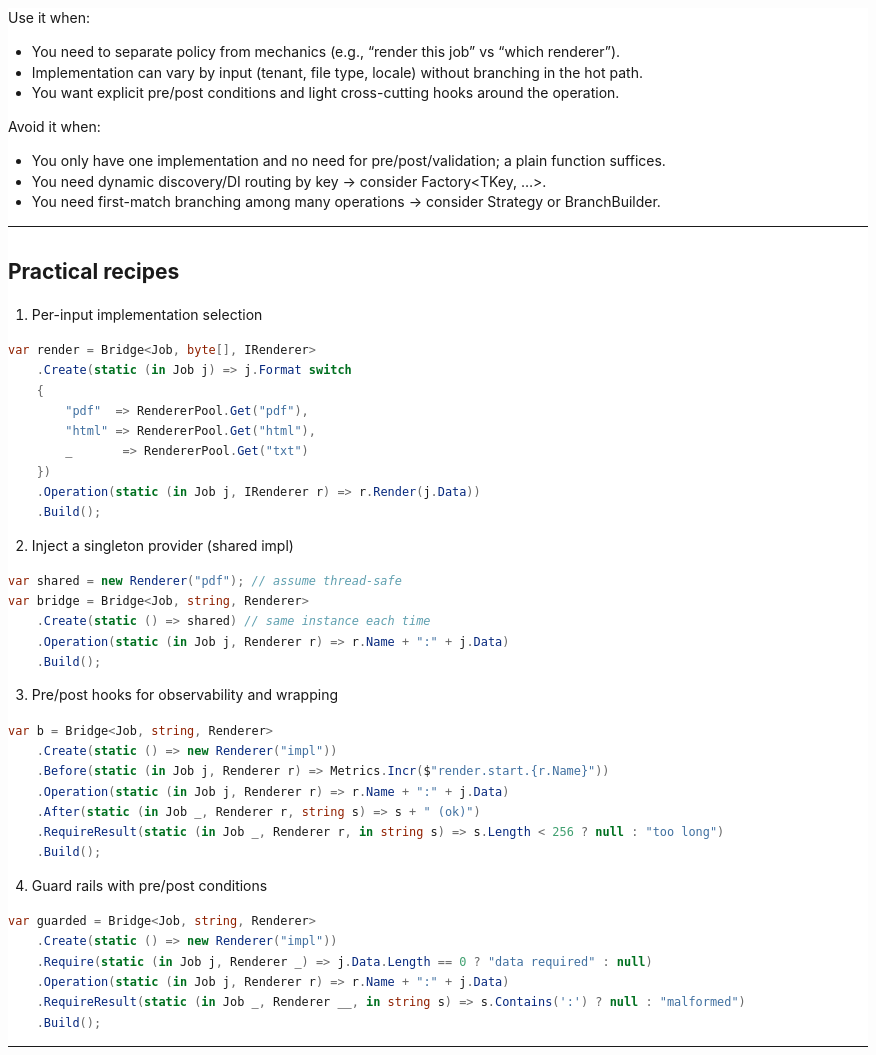 Use it when:
- You need to separate policy from mechanics (e.g., “render this job” vs “which renderer”).
- Implementation can vary by input (tenant, file type, locale) without branching in the hot path.
- You want explicit pre/post conditions and light cross-cutting hooks around the operation.

Avoid it when:
- You only have one implementation and no need for pre/post/validation; a plain function suffices.
- You need dynamic discovery/DI routing by key → consider Factory<TKey, …>.
- You need first-match branching among many operations → consider Strategy or BranchBuilder.

---

## Practical recipes

1) Per-input implementation selection

```csharp
var render = Bridge<Job, byte[], IRenderer>
    .Create(static (in Job j) => j.Format switch
    {
        "pdf"  => RendererPool.Get("pdf"),
        "html" => RendererPool.Get("html"),
        _       => RendererPool.Get("txt")
    })
    .Operation(static (in Job j, IRenderer r) => r.Render(j.Data))
    .Build();
```

2) Inject a singleton provider (shared impl)

```csharp
var shared = new Renderer("pdf"); // assume thread-safe
var bridge = Bridge<Job, string, Renderer>
    .Create(static () => shared) // same instance each time
    .Operation(static (in Job j, Renderer r) => r.Name + ":" + j.Data)
    .Build();
```

3) Pre/post hooks for observability and wrapping

```csharp
var b = Bridge<Job, string, Renderer>
    .Create(static () => new Renderer("impl"))
    .Before(static (in Job j, Renderer r) => Metrics.Incr($"render.start.{r.Name}"))
    .Operation(static (in Job j, Renderer r) => r.Name + ":" + j.Data)
    .After(static (in Job _, Renderer r, string s) => s + " (ok)")
    .RequireResult(static (in Job _, Renderer r, in string s) => s.Length < 256 ? null : "too long")
    .Build();
```

4) Guard rails with pre/post conditions

```csharp
var guarded = Bridge<Job, string, Renderer>
    .Create(static () => new Renderer("impl"))
    .Require(static (in Job j, Renderer _) => j.Data.Length == 0 ? "data required" : null)
    .Operation(static (in Job j, Renderer r) => r.Name + ":" + j.Data)
    .RequireResult(static (in Job _, Renderer __, in string s) => s.Contains(':') ? null : "malformed")
    .Build();
```

---
